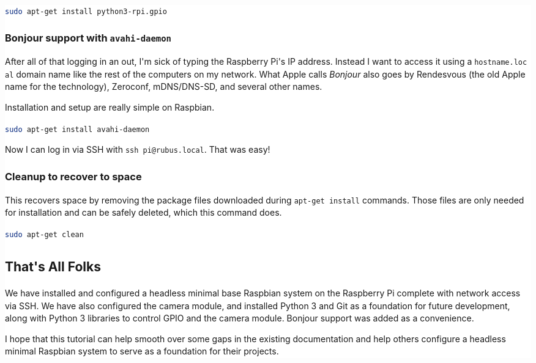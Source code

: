 ```bash
sudo apt-get install python3-rpi.gpio
```

### Bonjour support with `avahi-daemon`

After all of that logging in an out, I'm sick of typing the Raspberry Pi's IP address. Instead I want to access it using a `hostname.local` domain name like the rest of the computers on my network. What Apple calls _Bonjour_ also goes by Rendesvous (the old Apple name for the technology), Zeroconf, mDNS/DNS-SD, and several other names.

Installation and setup are really simple on Raspbian.

```bash
sudo apt-get install avahi-daemon
```

Now I can log in via SSH with `ssh pi@rubus.local`. That was easy!

### Cleanup to recover to space

This recovers space by removing the package files downloaded during `apt-get install` commands. Those files are only needed for installation and can be safely deleted, which this command does.

```bash
sudo apt-get clean
```

## That's All Folks

We have installed and configured a headless minimal base Raspbian system on the Raspberry Pi complete with network access via SSH. We have also configured the camera module, and installed Python 3 and Git as a foundation for future development, along with Python 3 libraries to control GPIO and the camera module. Bonjour support was added as a convenience.

I hope that this tutorial can help smooth over some gaps in the existing documentation and help others configure a headless minimal Raspbian system to serve as a foundation for their projects.
